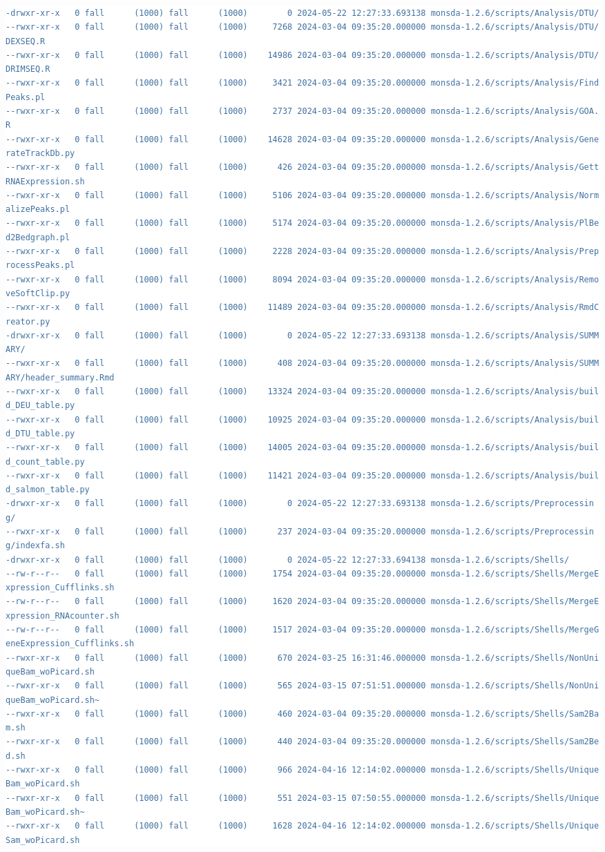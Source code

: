 ```diff
-drwxr-xr-x   0 fall      (1000) fall      (1000)        0 2024-05-22 12:27:33.693138 monsda-1.2.6/scripts/Analysis/DTU/
--rwxr-xr-x   0 fall      (1000) fall      (1000)     7268 2024-03-04 09:35:20.000000 monsda-1.2.6/scripts/Analysis/DTU/DEXSEQ.R
--rwxr-xr-x   0 fall      (1000) fall      (1000)    14986 2024-03-04 09:35:20.000000 monsda-1.2.6/scripts/Analysis/DTU/DRIMSEQ.R
--rwxr-xr-x   0 fall      (1000) fall      (1000)     3421 2024-03-04 09:35:20.000000 monsda-1.2.6/scripts/Analysis/FindPeaks.pl
--rwxr-xr-x   0 fall      (1000) fall      (1000)     2737 2024-03-04 09:35:20.000000 monsda-1.2.6/scripts/Analysis/GOA.R
--rwxr-xr-x   0 fall      (1000) fall      (1000)    14628 2024-03-04 09:35:20.000000 monsda-1.2.6/scripts/Analysis/GenerateTrackDb.py
--rwxr-xr-x   0 fall      (1000) fall      (1000)      426 2024-03-04 09:35:20.000000 monsda-1.2.6/scripts/Analysis/GettRNAExpression.sh
--rwxr-xr-x   0 fall      (1000) fall      (1000)     5106 2024-03-04 09:35:20.000000 monsda-1.2.6/scripts/Analysis/NormalizePeaks.pl
--rwxr-xr-x   0 fall      (1000) fall      (1000)     5174 2024-03-04 09:35:20.000000 monsda-1.2.6/scripts/Analysis/PlBed2Bedgraph.pl
--rwxr-xr-x   0 fall      (1000) fall      (1000)     2228 2024-03-04 09:35:20.000000 monsda-1.2.6/scripts/Analysis/PreprocessPeaks.pl
--rwxr-xr-x   0 fall      (1000) fall      (1000)     8094 2024-03-04 09:35:20.000000 monsda-1.2.6/scripts/Analysis/RemoveSoftClip.py
--rwxr-xr-x   0 fall      (1000) fall      (1000)    11489 2024-03-04 09:35:20.000000 monsda-1.2.6/scripts/Analysis/RmdCreator.py
-drwxr-xr-x   0 fall      (1000) fall      (1000)        0 2024-05-22 12:27:33.693138 monsda-1.2.6/scripts/Analysis/SUMMARY/
--rwxr-xr-x   0 fall      (1000) fall      (1000)      408 2024-03-04 09:35:20.000000 monsda-1.2.6/scripts/Analysis/SUMMARY/header_summary.Rmd
--rwxr-xr-x   0 fall      (1000) fall      (1000)    13324 2024-03-04 09:35:20.000000 monsda-1.2.6/scripts/Analysis/build_DEU_table.py
--rwxr-xr-x   0 fall      (1000) fall      (1000)    10925 2024-03-04 09:35:20.000000 monsda-1.2.6/scripts/Analysis/build_DTU_table.py
--rwxr-xr-x   0 fall      (1000) fall      (1000)    14005 2024-03-04 09:35:20.000000 monsda-1.2.6/scripts/Analysis/build_count_table.py
--rwxr-xr-x   0 fall      (1000) fall      (1000)    11421 2024-03-04 09:35:20.000000 monsda-1.2.6/scripts/Analysis/build_salmon_table.py
-drwxr-xr-x   0 fall      (1000) fall      (1000)        0 2024-05-22 12:27:33.693138 monsda-1.2.6/scripts/Preprocessing/
--rwxr-xr-x   0 fall      (1000) fall      (1000)      237 2024-03-04 09:35:20.000000 monsda-1.2.6/scripts/Preprocessing/indexfa.sh
-drwxr-xr-x   0 fall      (1000) fall      (1000)        0 2024-05-22 12:27:33.694138 monsda-1.2.6/scripts/Shells/
--rw-r--r--   0 fall      (1000) fall      (1000)     1754 2024-03-04 09:35:20.000000 monsda-1.2.6/scripts/Shells/MergeExpression_Cufflinks.sh
--rw-r--r--   0 fall      (1000) fall      (1000)     1620 2024-03-04 09:35:20.000000 monsda-1.2.6/scripts/Shells/MergeExpression_RNAcounter.sh
--rw-r--r--   0 fall      (1000) fall      (1000)     1517 2024-03-04 09:35:20.000000 monsda-1.2.6/scripts/Shells/MergeGeneExpression_Cufflinks.sh
--rwxr-xr-x   0 fall      (1000) fall      (1000)      670 2024-03-25 16:31:46.000000 monsda-1.2.6/scripts/Shells/NonUniqueBam_woPicard.sh
--rwxr-xr-x   0 fall      (1000) fall      (1000)      565 2024-03-15 07:51:51.000000 monsda-1.2.6/scripts/Shells/NonUniqueBam_woPicard.sh~
--rwxr-xr-x   0 fall      (1000) fall      (1000)      460 2024-03-04 09:35:20.000000 monsda-1.2.6/scripts/Shells/Sam2Bam.sh
--rwxr-xr-x   0 fall      (1000) fall      (1000)      440 2024-03-04 09:35:20.000000 monsda-1.2.6/scripts/Shells/Sam2Bed.sh
--rwxr-xr-x   0 fall      (1000) fall      (1000)      966 2024-04-16 12:14:02.000000 monsda-1.2.6/scripts/Shells/UniqueBam_woPicard.sh
--rwxr-xr-x   0 fall      (1000) fall      (1000)      551 2024-03-15 07:50:55.000000 monsda-1.2.6/scripts/Shells/UniqueBam_woPicard.sh~
--rwxr-xr-x   0 fall      (1000) fall      (1000)     1628 2024-04-16 12:14:02.000000 monsda-1.2.6/scripts/Shells/UniqueSam_woPicard.sh
```